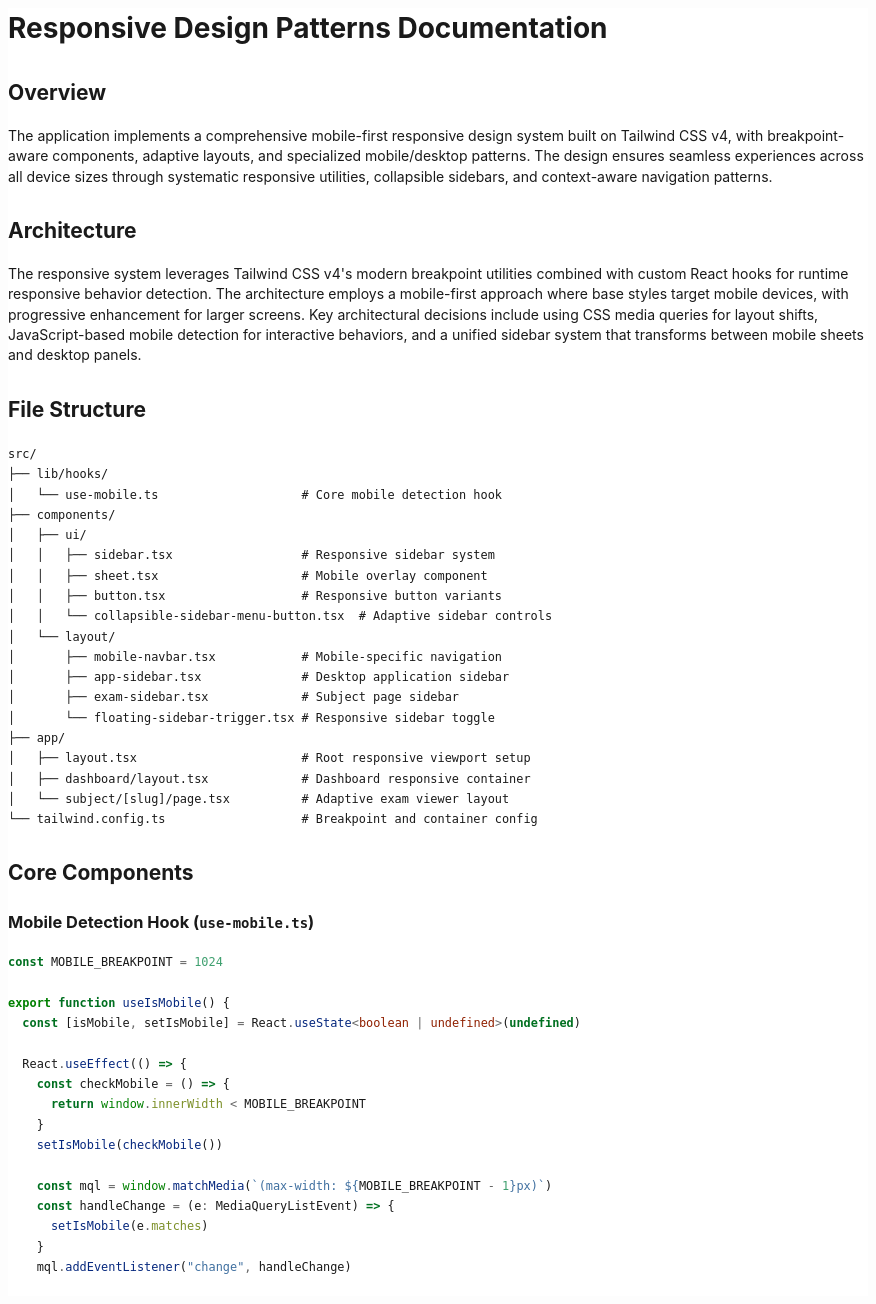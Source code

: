 # Responsive Design Patterns Documentation

## Overview
The application implements a comprehensive mobile-first responsive design system built on Tailwind CSS v4, with breakpoint-aware components, adaptive layouts, and specialized mobile/desktop patterns. The design ensures seamless experiences across all device sizes through systematic responsive utilities, collapsible sidebars, and context-aware navigation patterns.

## Architecture
The responsive system leverages Tailwind CSS v4's modern breakpoint utilities combined with custom React hooks for runtime responsive behavior detection. The architecture employs a mobile-first approach where base styles target mobile devices, with progressive enhancement for larger screens. Key architectural decisions include using CSS media queries for layout shifts, JavaScript-based mobile detection for interactive behaviors, and a unified sidebar system that transforms between mobile sheets and desktop panels.

## File Structure
```
src/
├── lib/hooks/
│   └── use-mobile.ts                    # Core mobile detection hook
├── components/
│   ├── ui/
│   │   ├── sidebar.tsx                  # Responsive sidebar system
│   │   ├── sheet.tsx                    # Mobile overlay component
│   │   ├── button.tsx                   # Responsive button variants
│   │   └── collapsible-sidebar-menu-button.tsx  # Adaptive sidebar controls
│   └── layout/
│       ├── mobile-navbar.tsx            # Mobile-specific navigation
│       ├── app-sidebar.tsx              # Desktop application sidebar
│       ├── exam-sidebar.tsx             # Subject page sidebar
│       └── floating-sidebar-trigger.tsx # Responsive sidebar toggle
├── app/
│   ├── layout.tsx                       # Root responsive viewport setup
│   ├── dashboard/layout.tsx             # Dashboard responsive container
│   └── subject/[slug]/page.tsx          # Adaptive exam viewer layout
└── tailwind.config.ts                   # Breakpoint and container config
```

## Core Components

### Mobile Detection Hook (`use-mobile.ts`)
```typescript
const MOBILE_BREAKPOINT = 1024

export function useIsMobile() {
  const [isMobile, setIsMobile] = React.useState<boolean | undefined>(undefined)
  
  React.useEffect(() => {
    const checkMobile = () => {
      return window.innerWidth < MOBILE_BREAKPOINT
    }
    setIsMobile(checkMobile())
    
    const mql = window.matchMedia(`(max-width: ${MOBILE_BREAKPOINT - 1}px)`)
    const handleChange = (e: MediaQueryListEvent) => {
      setIsMobile(e.matches)
    }
    mql.addEventListener("change", handleChange)
    
```
